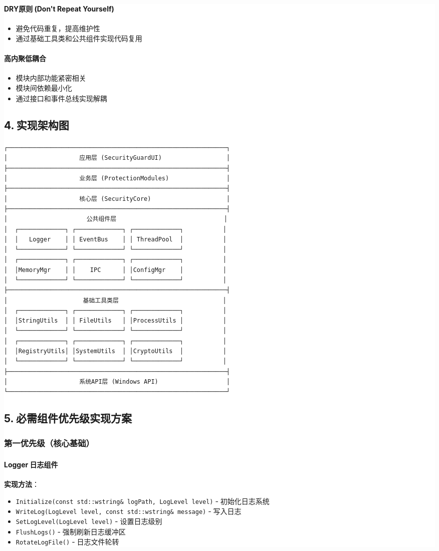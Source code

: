 #### DRY原则 (Don't Repeat Yourself)
- 避免代码重复，提高维护性
- 通过基础工具类和公共组件实现代码复用

#### 高内聚低耦合
- 模块内部功能紧密相关
- 模块间依赖最小化
- 通过接口和事件总线实现解耦

## 4. 实现架构图

```
┌─────────────────────────────────────────────────────────────┐
│                    应用层 (SecurityGuardUI)                  │
├─────────────────────────────────────────────────────────────┤
│                    业务层 (ProtectionModules)                │
├─────────────────────────────────────────────────────────────┤
│                    核心层 (SecurityCore)                     │
├─────────────────────────────────────────────────────────────┤
│                      公共组件层                              │
│  ┌─────────────┐ ┌─────────────┐ ┌─────────────┐           │
│  │   Logger    │ │ EventBus    │ │ ThreadPool  │           │
│  └─────────────┘ └─────────────┘ └─────────────┘           │
│  ┌─────────────┐ ┌─────────────┐ ┌─────────────┐           │
│  │MemoryMgr    │ │    IPC      │ │ConfigMgr    │           │
│  └─────────────┘ └─────────────┘ └─────────────┘           │
├─────────────────────────────────────────────────────────────┤
│                     基础工具类层                             │
│  ┌─────────────┐ ┌─────────────┐ ┌─────────────┐           │
│  │StringUtils  │ │ FileUtils   │ │ProcessUtils │           │
│  └─────────────┘ └─────────────┘ └─────────────┘           │
│  ┌─────────────┐ ┌─────────────┐ ┌─────────────┐           │
│  │RegistryUtils│ │SystemUtils  │ │CryptoUtils  │           │
│  └─────────────┘ └─────────────┘ └─────────────┘           │
├─────────────────────────────────────────────────────────────┤
│                    系统API层 (Windows API)                   │
└─────────────────────────────────────────────────────────────┘
```

## 5. 必需组件优先级实现方案

### 第一优先级（核心基础）

#### Logger 日志组件
**实现方法**：
- `Initialize(const std::wstring& logPath, LogLevel level)` - 初始化日志系统
- `WriteLog(LogLevel level, const std::wstring& message)` - 写入日志
- `SetLogLevel(LogLevel level)` - 设置日志级别
- `FlushLogs()` - 强制刷新日志缓冲区
- `RotateLogFile()` - 日志文件轮转
